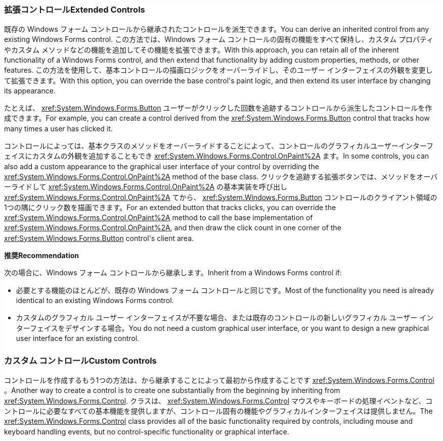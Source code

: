### <a name="extended-controls"></a><span data-ttu-id="83baf-139">拡張コントロール</span><span class="sxs-lookup"><span data-stu-id="83baf-139">Extended Controls</span></span>  

 <span data-ttu-id="83baf-140">既存の Windows フォーム コントロールから継承されたコントロールを派生できます。</span><span class="sxs-lookup"><span data-stu-id="83baf-140">You can derive an inherited control from any existing Windows Forms control.</span></span> <span data-ttu-id="83baf-141">この方法では、Windows フォーム コントロールの固有の機能をすべて保持し、カスタム プロパティやカスタム メソッドなどの機能を追加してその機能を拡張できます。</span><span class="sxs-lookup"><span data-stu-id="83baf-141">With this approach, you can retain all of the inherent functionality of a Windows Forms control, and then extend that functionality by adding custom properties, methods, or other features.</span></span> <span data-ttu-id="83baf-142">この方法を使用して、基本コントロールの描画ロジックをオーバーライドし、そのユーザー インターフェイスの外観を変更して拡張できます。</span><span class="sxs-lookup"><span data-stu-id="83baf-142">With this option, you can override the base control's paint logic, and then extend its user interface by changing its appearance.</span></span>  
  
 <span data-ttu-id="83baf-143">たとえば、 <xref:System.Windows.Forms.Button> ユーザーがクリックした回数を追跡するコントロールから派生したコントロールを作成できます。</span><span class="sxs-lookup"><span data-stu-id="83baf-143">For example, you can create a control derived from the <xref:System.Windows.Forms.Button> control that tracks how many times a user has clicked it.</span></span>  
  
 <span data-ttu-id="83baf-144">コントロールによっては、基本クラスのメソッドをオーバーライドすることによって、コントロールのグラフィカルユーザーインターフェイスにカスタムの外観を追加することもでき <xref:System.Windows.Forms.Control.OnPaint%2A> ます。</span><span class="sxs-lookup"><span data-stu-id="83baf-144">In some controls, you can also add a custom appearance to the graphical user interface of your control by overriding the <xref:System.Windows.Forms.Control.OnPaint%2A> method of the base class.</span></span> <span data-ttu-id="83baf-145">クリックを追跡する拡張ボタンでは、メソッドをオーバーライドして <xref:System.Windows.Forms.Control.OnPaint%2A> の基本実装を呼び出し <xref:System.Windows.Forms.Control.OnPaint%2A> てから、 <xref:System.Windows.Forms.Button> コントロールのクライアント領域の1つの隅にクリック数を描画できます。</span><span class="sxs-lookup"><span data-stu-id="83baf-145">For an extended button that tracks clicks, you can override the <xref:System.Windows.Forms.Control.OnPaint%2A> method to call the base implementation of <xref:System.Windows.Forms.Control.OnPaint%2A>, and then draw the click count in one corner of the <xref:System.Windows.Forms.Button> control's client area.</span></span>  
  
 <span data-ttu-id="83baf-146">**推奨**</span><span class="sxs-lookup"><span data-stu-id="83baf-146">**Recommendation**</span></span>  
  
 <span data-ttu-id="83baf-147">次の場合に、Windows フォーム コントロールから継承します。</span><span class="sxs-lookup"><span data-stu-id="83baf-147">Inherit from a Windows Forms control if:</span></span>  
  
- <span data-ttu-id="83baf-148">必要とする機能のほとんどが、既存の Windows フォーム コントロールと同じです。</span><span class="sxs-lookup"><span data-stu-id="83baf-148">Most of the functionality you need is already identical to an existing Windows Forms control.</span></span>  
  
- <span data-ttu-id="83baf-149">カスタムのグラフィカル ユーザー インターフェイスが不要な場合、または既存のコントロールの新しいグラフィカル ユーザー インターフェイスをデザインする場合。</span><span class="sxs-lookup"><span data-stu-id="83baf-149">You do not need a custom graphical user interface, or you want to design a new graphical user interface for an existing control.</span></span>  
  
### <a name="custom-controls"></a><span data-ttu-id="83baf-150">カスタム コントロール</span><span class="sxs-lookup"><span data-stu-id="83baf-150">Custom Controls</span></span>  

 <span data-ttu-id="83baf-151">コントロールを作成するもう1つの方法は、から継承することによって最初から作成することです <xref:System.Windows.Forms.Control> 。</span><span class="sxs-lookup"><span data-stu-id="83baf-151">Another way to create a control is to create one substantially from the beginning by inheriting from <xref:System.Windows.Forms.Control>.</span></span> <span data-ttu-id="83baf-152">クラスは、 <xref:System.Windows.Forms.Control> マウスやキーボードの処理イベントなど、コントロールに必要なすべての基本機能を提供しますが、コントロール固有の機能やグラフィカルインターフェイスは提供しません。</span><span class="sxs-lookup"><span data-stu-id="83baf-152">The <xref:System.Windows.Forms.Control> class provides all of the basic functionality required by controls, including mouse and keyboard handling events, but no control-specific functionality or graphical interface.</span></span>  
  